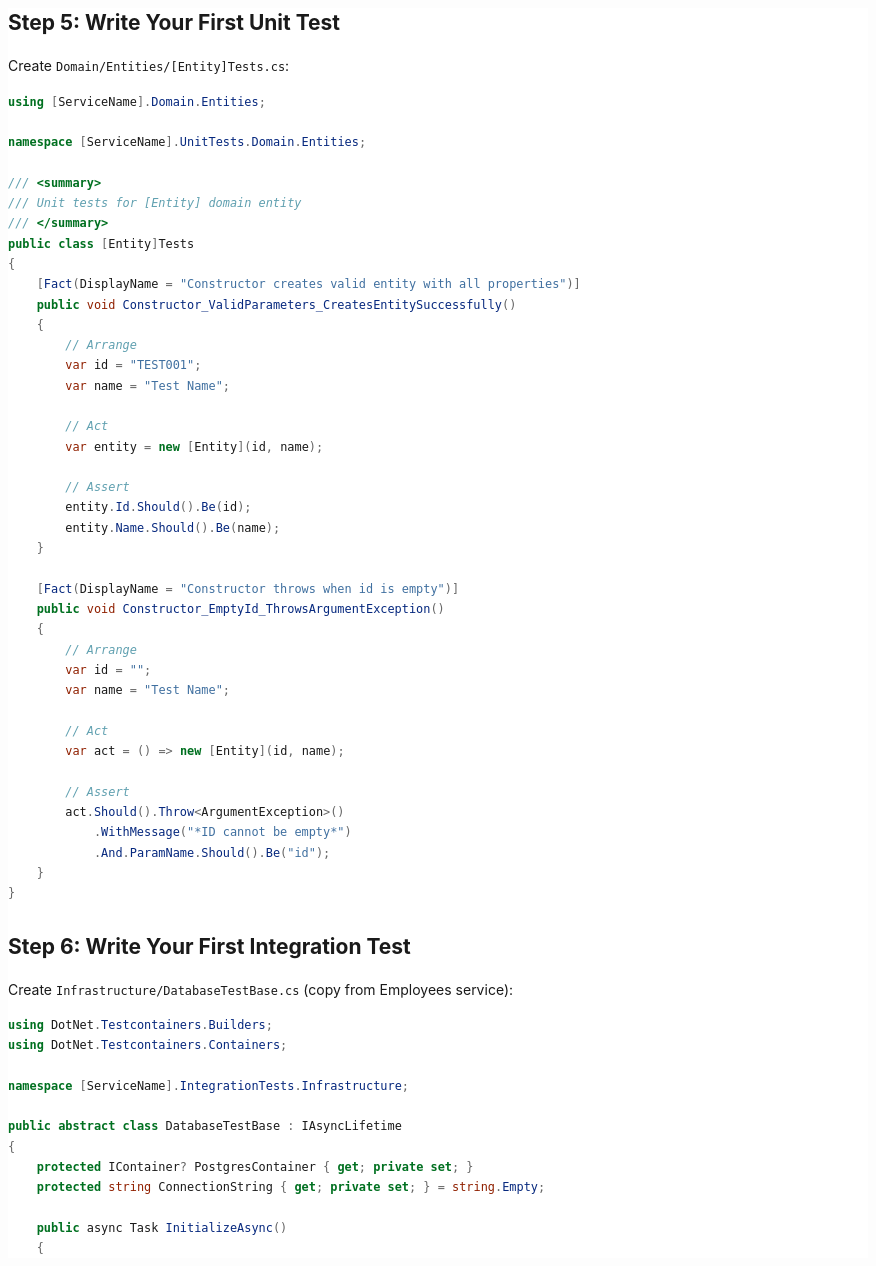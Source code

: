 ## Step 5: Write Your First Unit Test

Create `Domain/Entities/[Entity]Tests.cs`:

```csharp
using [ServiceName].Domain.Entities;

namespace [ServiceName].UnitTests.Domain.Entities;

/// <summary>
/// Unit tests for [Entity] domain entity
/// </summary>
public class [Entity]Tests
{
    [Fact(DisplayName = "Constructor creates valid entity with all properties")]
    public void Constructor_ValidParameters_CreatesEntitySuccessfully()
    {
        // Arrange
        var id = "TEST001";
        var name = "Test Name";

        // Act
        var entity = new [Entity](id, name);

        // Assert
        entity.Id.Should().Be(id);
        entity.Name.Should().Be(name);
    }

    [Fact(DisplayName = "Constructor throws when id is empty")]
    public void Constructor_EmptyId_ThrowsArgumentException()
    {
        // Arrange
        var id = "";
        var name = "Test Name";

        // Act
        var act = () => new [Entity](id, name);

        // Assert
        act.Should().Throw<ArgumentException>()
            .WithMessage("*ID cannot be empty*")
            .And.ParamName.Should().Be("id");
    }
}
```

## Step 6: Write Your First Integration Test

Create `Infrastructure/DatabaseTestBase.cs` (copy from Employees service):

```csharp
using DotNet.Testcontainers.Builders;
using DotNet.Testcontainers.Containers;

namespace [ServiceName].IntegrationTests.Infrastructure;

public abstract class DatabaseTestBase : IAsyncLifetime
{
    protected IContainer? PostgresContainer { get; private set; }
    protected string ConnectionString { get; private set; } = string.Empty;

    public async Task InitializeAsync()
    {
```